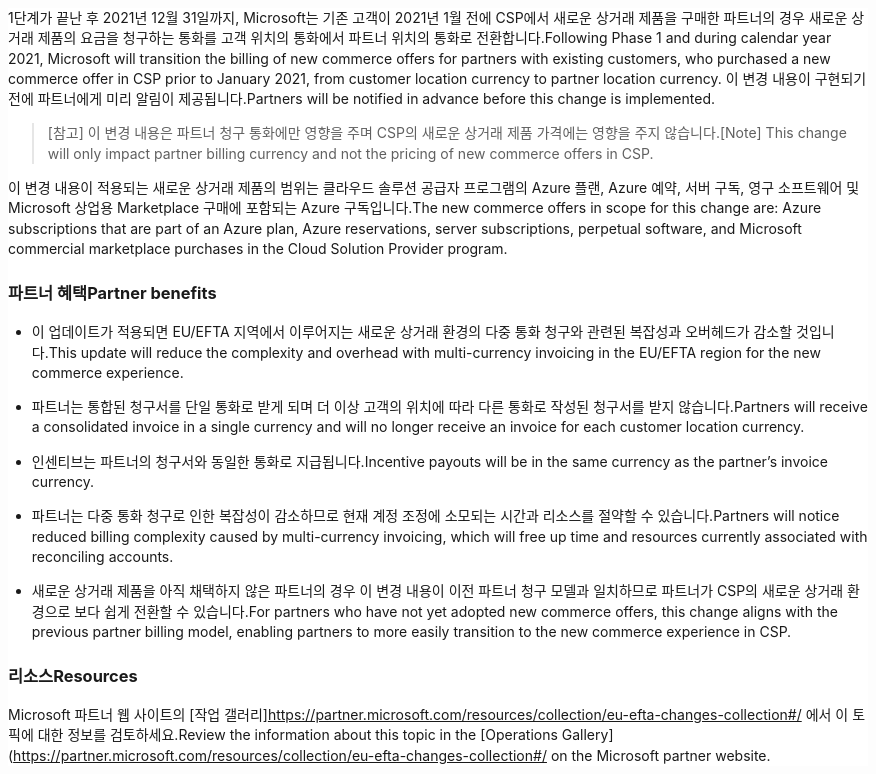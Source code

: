 <span data-ttu-id="d1a39-302">1단계가 끝난 후 2021년 12월 31일까지, Microsoft는 기존 고객이 2021년 1월 전에 CSP에서 새로운 상거래 제품을 구매한 파트너의 경우 새로운 상거래 제품의 요금을 청구하는 통화를 고객 위치의 통화에서 파트너 위치의 통화로 전환합니다.</span><span class="sxs-lookup"><span data-stu-id="d1a39-302">Following Phase 1 and during calendar year 2021, Microsoft will transition the billing of new commerce offers for partners with existing customers, who purchased a new commerce offer in CSP prior to January 2021, from customer location currency to partner location currency.</span></span> <span data-ttu-id="d1a39-303">이 변경 내용이 구현되기 전에 파트너에게 미리 알림이 제공됩니다.</span><span class="sxs-lookup"><span data-stu-id="d1a39-303">Partners will be notified in advance before this change is implemented.</span></span>  

><span data-ttu-id="d1a39-304">[참고] 이 변경 내용은 파트너 청구 통화에만 영향을 주며 CSP의 새로운 상거래 제품 가격에는 영향을 주지 않습니다.</span><span class="sxs-lookup"><span data-stu-id="d1a39-304">[Note] This change will only impact partner billing currency and not the pricing of new commerce offers in CSP.</span></span> 

<span data-ttu-id="d1a39-305">이 변경 내용이 적용되는 새로운 상거래 제품의 범위는 클라우드 솔루션 공급자 프로그램의 Azure 플랜, Azure 예약, 서버 구독, 영구 소프트웨어 및 Microsoft 상업용 Marketplace 구매에 포함되는 Azure 구독입니다.</span><span class="sxs-lookup"><span data-stu-id="d1a39-305">The new commerce offers in scope for this change are: Azure subscriptions that are part of an Azure plan, Azure reservations, server subscriptions, perpetual software, and Microsoft commercial marketplace purchases in the Cloud Solution Provider program.</span></span>

### <a name="partner-benefits"></a><span data-ttu-id="d1a39-306">파트너 혜택</span><span class="sxs-lookup"><span data-stu-id="d1a39-306">Partner benefits</span></span>  

- <span data-ttu-id="d1a39-307">이 업데이트가 적용되면 EU/EFTA 지역에서 이루어지는 새로운 상거래 환경의 다중 통화 청구와 관련된 복잡성과 오버헤드가 감소할 것입니다.</span><span class="sxs-lookup"><span data-stu-id="d1a39-307">This update will reduce the complexity and overhead with multi-currency invoicing in the EU/EFTA region for the new commerce experience.</span></span>  

- <span data-ttu-id="d1a39-308">파트너는 통합된 청구서를 단일 통화로 받게 되며 더 이상 고객의 위치에 따라 다른 통화로 작성된 청구서를 받지 않습니다.</span><span class="sxs-lookup"><span data-stu-id="d1a39-308">Partners will receive a consolidated invoice in a single currency and will no longer receive an invoice for each customer location currency.</span></span> 

- <span data-ttu-id="d1a39-309">인센티브는 파트너의 청구서와 동일한 통화로 지급됩니다.</span><span class="sxs-lookup"><span data-stu-id="d1a39-309">Incentive payouts will be in the same currency as the partner’s invoice currency.</span></span>

- <span data-ttu-id="d1a39-310">파트너는 다중 통화 청구로 인한 복잡성이 감소하므로 현재 계정 조정에 소모되는 시간과 리소스를 절약할 수 있습니다.</span><span class="sxs-lookup"><span data-stu-id="d1a39-310">Partners will notice reduced billing complexity caused by multi-currency invoicing, which will free up time and resources currently associated with reconciling accounts.</span></span> 

- <span data-ttu-id="d1a39-311">새로운 상거래 제품을 아직 채택하지 않은 파트너의 경우 이 변경 내용이 이전 파트너 청구 모델과 일치하므로 파트너가 CSP의 새로운 상거래 환경으로 보다 쉽게 전환할 수 있습니다.</span><span class="sxs-lookup"><span data-stu-id="d1a39-311">For partners who have not yet adopted new commerce offers, this change aligns with the previous partner billing model, enabling partners to more easily transition to the new commerce experience in CSP.</span></span> 

### <a name="resources"></a><span data-ttu-id="d1a39-312">리소스</span><span class="sxs-lookup"><span data-stu-id="d1a39-312">Resources</span></span> 

<span data-ttu-id="d1a39-313">Microsoft 파트너 웹 사이트의 [작업 갤러리]https://partner.microsoft.com/resources/collection/eu-efta-changes-collection#/ 에서 이 토픽에 대한 정보를 검토하세요.</span><span class="sxs-lookup"><span data-stu-id="d1a39-313">Review the information about this topic in the [Operations Gallery](https://partner.microsoft.com/resources/collection/eu-efta-changes-collection#/ on the Microsoft partner website.</span></span>  
